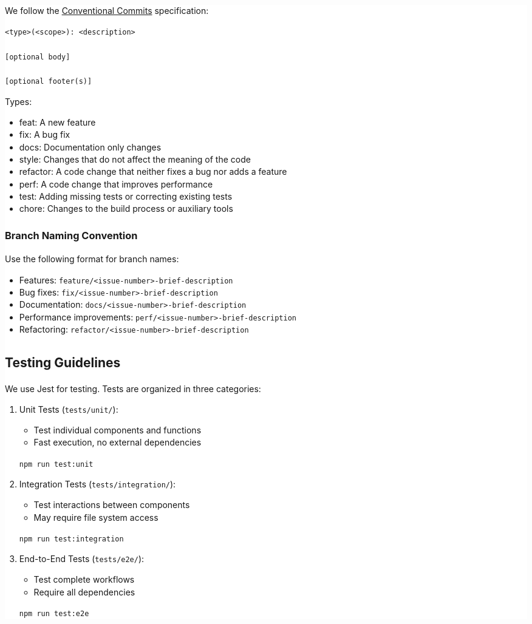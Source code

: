 We follow the [Conventional Commits](https://www.conventionalcommits.org/) specification:

```text
<type>(<scope>): <description>

[optional body]

[optional footer(s)]
```

Types:

- feat: A new feature
- fix: A bug fix
- docs: Documentation only changes
- style: Changes that do not affect the meaning of the code
- refactor: A code change that neither fixes a bug nor adds a feature
- perf: A code change that improves performance
- test: Adding missing tests or correcting existing tests
- chore: Changes to the build process or auxiliary tools

### Branch Naming Convention

Use the following format for branch names:

- Features: `feature/<issue-number>-brief-description`
- Bug fixes: `fix/<issue-number>-brief-description`
- Documentation: `docs/<issue-number>-brief-description`
- Performance improvements: `perf/<issue-number>-brief-description`
- Refactoring: `refactor/<issue-number>-brief-description`

## Testing Guidelines

We use Jest for testing. Tests are organized in three categories:

1. Unit Tests (`tests/unit/`):
   - Test individual components and functions
   - Fast execution, no external dependencies

   ```bash
   npm run test:unit
   ```

2. Integration Tests (`tests/integration/`):
   - Test interactions between components
   - May require file system access

   ```bash
   npm run test:integration
   ```

3. End-to-End Tests (`tests/e2e/`):
   - Test complete workflows
   - Require all dependencies

   ```bash
   npm run test:e2e
   ```
